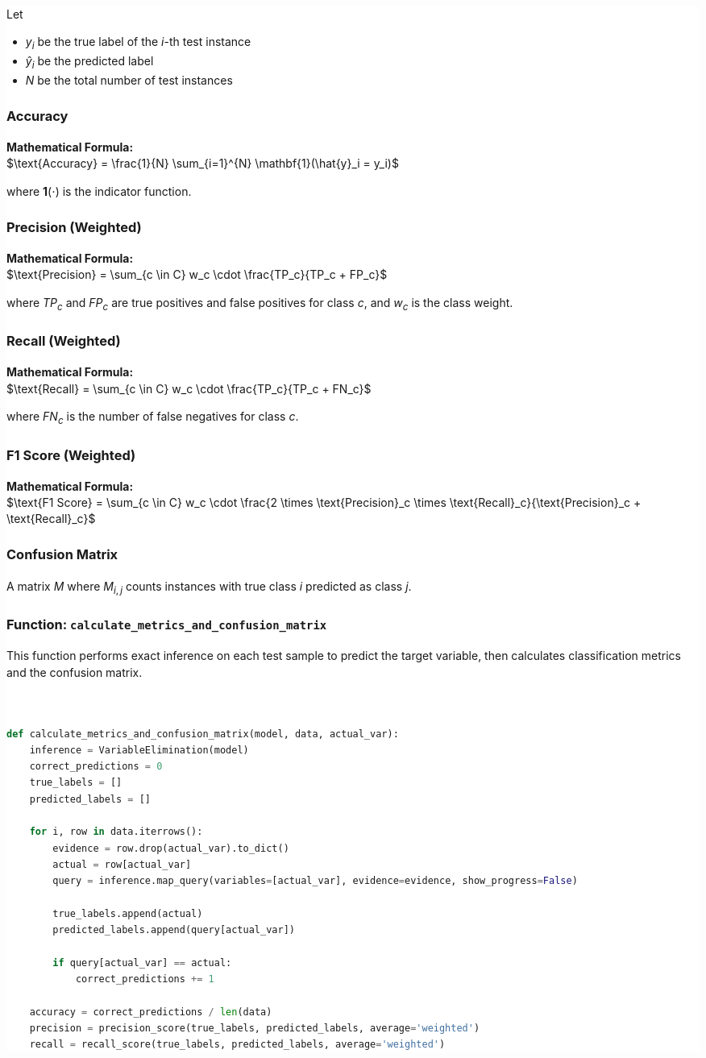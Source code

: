 Let  
- $y_i$ be the true label of the $i$-th test instance  
- $\hat{y}_i$ be the predicted label  
- $N$ be the total number of test instances  

### Accuracy

**Mathematical Formula:**  
$\text{Accuracy} = \frac{1}{N} \sum_{i=1}^{N} \mathbf{1}(\hat{y}_i = y_i)$

where $\mathbf{1}(\cdot)$ is the indicator function.

### Precision (Weighted)

**Mathematical Formula:**  
$\text{Precision} = \sum_{c \in C} w_c \cdot \frac{TP_c}{TP_c + FP_c}$

where $TP_c$ and $FP_c$ are true positives and false positives for class $c$, and $w_c$ is the class weight.

### Recall (Weighted)

**Mathematical Formula:**  
$\text{Recall} = \sum_{c \in C} w_c \cdot \frac{TP_c}{TP_c + FN_c}$

where $FN_c$ is the number of false negatives for class $c$.

### F1 Score (Weighted)

**Mathematical Formula:**  
$\text{F1 Score} = \sum_{c \in C} w_c \cdot \frac{2 \times \text{Precision}_c \times \text{Recall}_c}{\text{Precision}_c + \text{Recall}_c}$

### Confusion Matrix

A matrix $M$ where $M_{i,j}$ counts instances with true class $i$ predicted as class $j$.




### Function: `calculate_metrics_and_confusion_matrix`

This function performs exact inference on each test sample to predict the target variable, then calculates classification metrics and the confusion matrix.

```python


def calculate_metrics_and_confusion_matrix(model, data, actual_var):
    inference = VariableElimination(model)
    correct_predictions = 0
    true_labels = []
    predicted_labels = []

    for i, row in data.iterrows():
        evidence = row.drop(actual_var).to_dict()
        actual = row[actual_var]
        query = inference.map_query(variables=[actual_var], evidence=evidence, show_progress=False)
        
        true_labels.append(actual)
        predicted_labels.append(query[actual_var])
        
        if query[actual_var] == actual:
            correct_predictions += 1

    accuracy = correct_predictions / len(data)
    precision = precision_score(true_labels, predicted_labels, average='weighted')
    recall = recall_score(true_labels, predicted_labels, average='weighted')
```